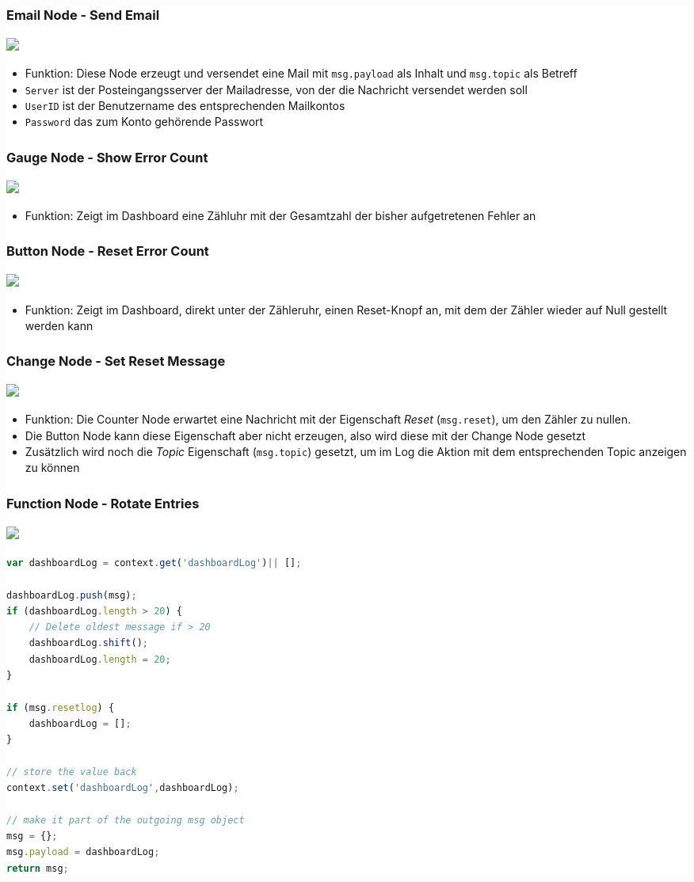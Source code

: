 ### Email Node - Send Email
![](https://raw.githubusercontent.com/wiki/hobbyquaker/RedMatic/images/errorlog/email.png)

* Funktion: Diese Node erzeugt und versendet eine Mail mit `msg.payload` als Inhalt und `msg.topic` als Betreff
* `Server` ist der Posteingangsserver der Mailadresse, von der die Nachricht versendet werden soll
* `UserID` ist der Benutzername des entsprechenden Mailkontos
* `Password` das zum Konto gehörende Passwort

### Gauge Node - Show Error Count
![](https://raw.githubusercontent.com/wiki/hobbyquaker/RedMatic/images/errorlog/gauge.png)

* Funktion: Zeigt im Dashboard eine Zähluhr mit der Gesamtzahl der bisher aufgetretenen Fehler an


### Button Node - Reset Error Count
![](https://raw.githubusercontent.com/wiki/hobbyquaker/RedMatic/images/errorlog/button_reset_count.png)

* Funktion: Zeigt im Dashboard, direkt unter der Zähleruhr, einen Reset-Knopf an, mit dem der Zähler wieder auf Null gestellt werden kann

### Change Node - Set Reset Message
![](https://raw.githubusercontent.com/wiki/hobbyquaker/RedMatic/images/errorlog/change_reset_count.png)

* Funktion: Die Counter Node erwartet eine Nachricht mit der Eigenschaft _Reset_ (`msg.reset`), um den Zähler zu nullen.
* Die Button Node kann diese Eigenschaft aber nicht erzeugen, also wird diese mit der Change Node gesetzt
* Zusätzlich wird noch die _Topic_ Eigenschaft (`msg.topic`) gesetzt, um im Log die Aktion mit dem entsprechenden Topic anzeigen zu können

### Function Node - Rotate Entries
![](https://raw.githubusercontent.com/wiki/hobbyquaker/RedMatic/images/errorlog/function.png)

```javascript
var dashboardLog = context.get('dashboardLog')|| [];
 
dashboardLog.push(msg);
if (dashboardLog.length > 20) {
    // Delete oldest message if > 20
    dashboardLog.shift();
    dashboardLog.length = 20;
} 

if (msg.resetlog) {
    dashboardLog = [];
}
 
// store the value back
context.set('dashboardLog',dashboardLog);
 
// make it part of the outgoing msg object
msg = {};
msg.payload = dashboardLog;
return msg;
```
